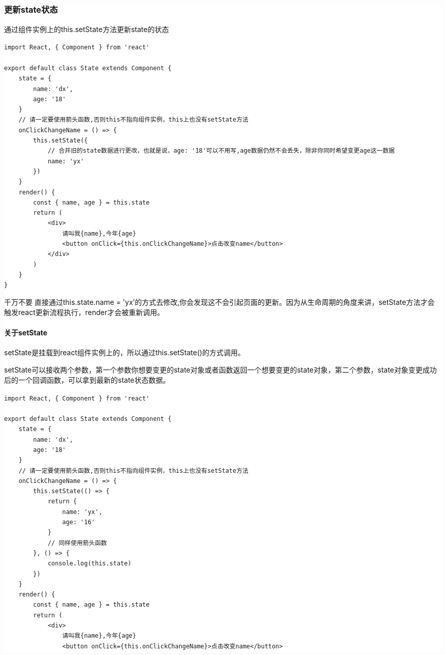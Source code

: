 ### 更新state状态

通过组件实例上的this.setState方法更新state的状态

```react
import React, { Component } from 'react'

export default class State extends Component {
    state = {
        name: 'dx',
        age: '18'
    }
    // 请一定要使用箭头函数,否则this不指向组件实例，this上也没有setState方法
    onClickChangeName = () => {
        this.setState({
        	// 合并旧的state数据进行更改，也就是说，age: '18'可以不用写,age数据仍然不会丢失，除非你同时希望变更age这一数据
            name: 'yx'
        })
    }
    render() {
        const { name, age } = this.state
        return (
            <div>
                请叫我{name},今年{age}
                <button onClick={this.onClickChangeName}>点击改变name</button>
            </div>
        )
    }
}
```

千万不要 直接通过this.state.name = 'yx’的方式去修改,你会发现这不会引起页面的更新。因为从生命周期的角度来讲，setState方法才会触发react更新流程执行，render才会被重新调用。

#### 关于setState

setState是挂载到react组件实例上的，所以通过this.setState()的方式调用。

setState可以接收两个参数，第一个参数你想要变更的state对象或者函数返回一个想要变更的state对象，第二个参数，state对象变更成功后的一个回调函数，可以拿到最新的state状态数据。

```react
import React, { Component } from 'react'

export default class State extends Component {
    state = {
        name: 'dx',
        age: '18'
    }
    // 请一定要使用箭头函数,否则this不指向组件实例，this上也没有setState方法
    onClickChangeName = () => {
        this.setState(() => {
            return {
                name: 'yx',
                age: '16'
            }
            // 同样使用箭头函数
        }, () => {
            console.log(this.state)
        })
    }
    render() {
        const { name, age } = this.state
        return (
            <div>
                请叫我{name},今年{age}
                <button onClick={this.onClickChangeName}>点击改变name</button>
```